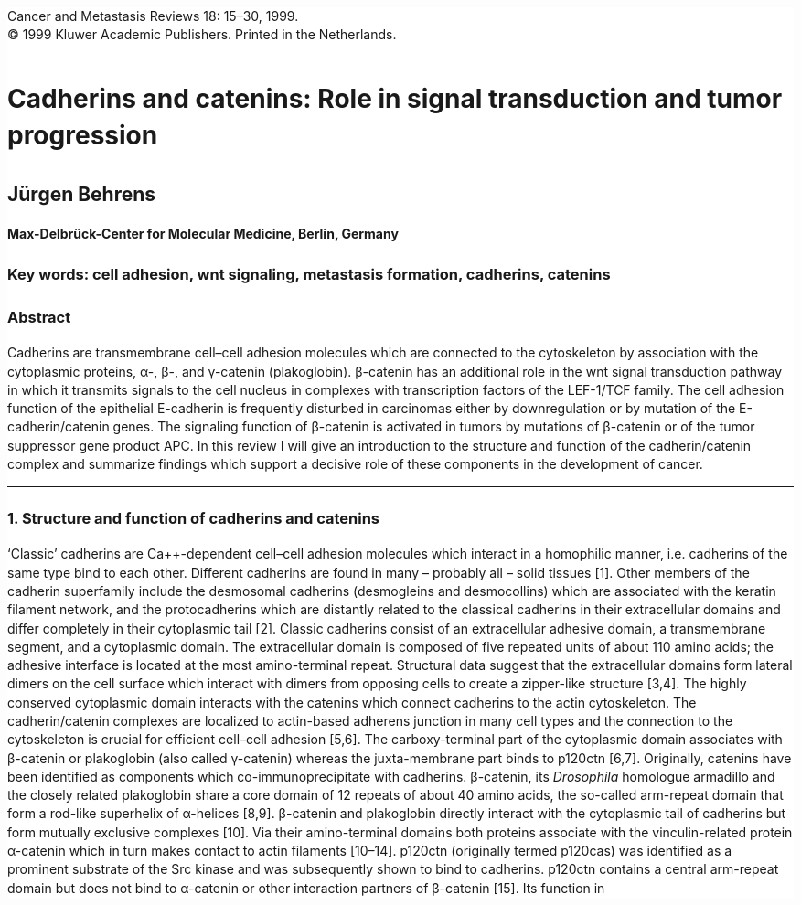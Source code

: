 
Cancer and Metastasis Reviews 18: 15–30, 1999.  
© 1999 Kluwer Academic Publishers. Printed in the Netherlands.

# Cadherins and catenins: Role in signal transduction and tumor progression

## Jürgen Behrens  
**Max-Delbrück-Center for Molecular Medicine, Berlin, Germany**

### Key words: cell adhesion, wnt signaling, metastasis formation, cadherins, catenins

### Abstract

Cadherins are transmembrane cell–cell adhesion molecules which are connected to the cytoskeleton by association with the cytoplasmic proteins, α-, β-, and γ-catenin (plakoglobin). β-catenin has an additional role in the wnt signal transduction pathway in which it transmits signals to the cell nucleus in complexes with transcription factors of the LEF-1/TCF family. The cell adhesion function of the epithelial E-cadherin is frequently disturbed in carcinomas either by downregulation or by mutation of the E-cadherin/catenin genes. The signaling function of β-catenin is activated in tumors by mutations of β-catenin or of the tumor suppressor gene product APC. In this review I will give an introduction to the structure and function of the cadherin/catenin complex and summarize findings which support a decisive role of these components in the development of cancer.

---

### 1. Structure and function of cadherins and catenins

‘Classic’ cadherins are Ca++-dependent cell–cell adhesion molecules which interact in a homophilic manner, i.e. cadherins of the same type bind to each other. Different cadherins are found in many – probably all – solid tissues [1]. Other members of the cadherin superfamily include the desmosomal cadherins (desmogleins and desmocollins) which are associated with the keratin filament network, and the protocadherins which are distantly related to the classical cadherins in their extracellular domains and differ completely in their cytoplasmic tail [2]. Classic cadherins consist of an extracellular adhesive domain, a transmembrane segment, and a cytoplasmic domain. The extracellular domain is composed of five repeated units of about 110 amino acids; the adhesive interface is located at the most amino-terminal repeat. Structural data suggest that the extracellular domains form lateral dimers on the cell surface which interact with dimers from opposing cells to create a zipper-like structure [3,4]. The highly conserved cytoplasmic domain interacts with the catenins which connect cadherins to the actin cytoskeleton. The cadherin/catenin complexes are localized to actin-based adherens junction in many cell types and the connection to the cytoskeleton is crucial for efficient cell–cell adhesion [5,6]. The carboxy-terminal part of the cytoplasmic domain associates with β-catenin or plakoglobin (also called γ-catenin) whereas the juxta-membrane part binds to p120ctn [6,7]. Originally, catenins have been identified as components which co-immunoprecipitate with cadherins. β-catenin, its *Drosophila* homologue armadillo and the closely related plakoglobin share a core domain of 12 repeats of about 40 amino acids, the so-called arm-repeat domain that form a rod-like superhelix of α-helices [8,9]. β-catenin and plakoglobin directly interact with the cytoplasmic tail of cadherins but form mutually exclusive complexes [10]. Via their amino-terminal domains both proteins associate with the vinculin-related protein α-catenin which in turn makes contact to actin filaments [10–14]. p120ctn (originally termed p120cas) was identified as a prominent substrate of the Src kinase and was subsequently shown to bind to cadherins. p120ctn contains a central arm-repeat domain but does not bind to α-catenin or other interaction partners of β-catenin [15]. Its function in
